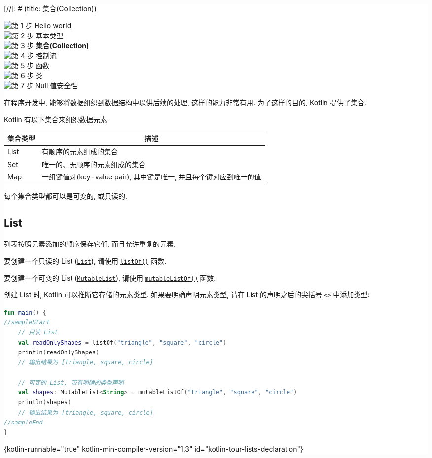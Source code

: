 [//]: # (title: 集合(Collection))

<tldr>
    <p><img src="icon-1-done.svg" width="20" alt="第 1 步" /> <a href="kotlin-tour-hello-world.md">Hello world</a><br />
        <img src="icon-2-done.svg" width="20" alt="第 2 步" /> <a href="kotlin-tour-basic-types.md">基本类型</a><br />
        <img src="icon-3.svg" width="20" alt="第 3 步" /> <strong>集合(Collection)</strong><br />
        <img src="icon-4-todo.svg" width="20" alt="第 4 步" /> <a href="kotlin-tour-control-flow.md">控制流</a><br />
        <img src="icon-5-todo.svg" width="20" alt="第 5 步" /> <a href="kotlin-tour-functions.md">函数</a><br />
        <img src="icon-6-todo.svg" width="20" alt="第 6 步" /> <a href="kotlin-tour-classes.md">类</a><br />
        <img src="icon-7-todo.svg" width="20" alt="第 7 步" /> <a href="kotlin-tour-null-safety.md">Null 值安全性</a></p>
</tldr>

在程序开发中, 能够将数据组织到数据结构中以供后续的处理, 这样的能力非常有用.
为了这样的目的, Kotlin 提供了集合.

Kotlin 有以下集合来组织数据元素:

| **集合类型** | **描述**                                      |
|----------|---------------------------------------------|
| List     | 有顺序的元素组成的集合                                 |
| Set      | 唯一的、无顺序的元素组成的集合                             |
| Map      | 一组键值对(key-value pair), 其中键是唯一, 并且每个键对应到唯一的值 |

每个集合类型都可以是可变的, 或只读的.

## List

列表按照元素添加的顺序保存它们, 而且允许重复的元素.

要创建一个只读的 List ([`List`](https://kotlinlang.org/api/latest/jvm/stdlib/kotlin.collections/-list/)),
请使用 [`listOf()`](https://kotlinlang.org/api/latest/jvm/stdlib/kotlin.collections/list-of.html) 函数.

要创建一个可变的 List ([`MutableList`](https://kotlinlang.org/api/latest/jvm/stdlib/kotlin.collections/-mutable-list.html)),
请使用 [`mutableListOf()`](https://kotlinlang.org/api/latest/jvm/stdlib/kotlin.collections/mutable-list-of.html) 函数.

创建 List 时, Kotlin 可以推断它存储的元素类型.
如果要明确声明元素类型,
请在 List 的声明之后的尖括号 `<>` 中添加类型:

```kotlin
fun main() {
//sampleStart
    // 只读 List
    val readOnlyShapes = listOf("triangle", "square", "circle")
    println(readOnlyShapes)
    // 输出结果为 [triangle, square, circle]

    // 可变的 List, 带有明确的类型声明
    val shapes: MutableList<String> = mutableListOf("triangle", "square", "circle")
    println(shapes)
    // 输出结果为 [triangle, square, circle]
//sampleEnd
}
```
{kotlin-runnable="true" kotlin-min-compiler-version="1.3" id="kotlin-tour-lists-declaration"}
